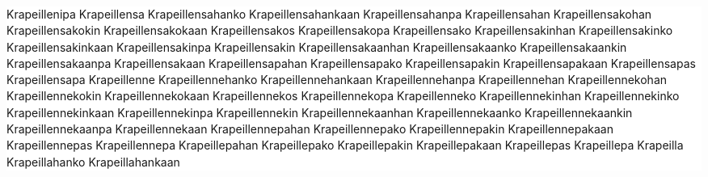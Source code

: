 Krapeillenipa
Krapeillensa
Krapeillensahanko
Krapeillensahankaan
Krapeillensahanpa
Krapeillensahan
Krapeillensakohan
Krapeillensakokin
Krapeillensakokaan
Krapeillensakos
Krapeillensakopa
Krapeillensako
Krapeillensakinhan
Krapeillensakinko
Krapeillensakinkaan
Krapeillensakinpa
Krapeillensakin
Krapeillensakaanhan
Krapeillensakaanko
Krapeillensakaankin
Krapeillensakaanpa
Krapeillensakaan
Krapeillensapahan
Krapeillensapako
Krapeillensapakin
Krapeillensapakaan
Krapeillensapas
Krapeillensapa
Krapeillenne
Krapeillennehanko
Krapeillennehankaan
Krapeillennehanpa
Krapeillennehan
Krapeillennekohan
Krapeillennekokin
Krapeillennekokaan
Krapeillennekos
Krapeillennekopa
Krapeillenneko
Krapeillennekinhan
Krapeillennekinko
Krapeillennekinkaan
Krapeillennekinpa
Krapeillennekin
Krapeillennekaanhan
Krapeillennekaanko
Krapeillennekaankin
Krapeillennekaanpa
Krapeillennekaan
Krapeillennepahan
Krapeillennepako
Krapeillennepakin
Krapeillennepakaan
Krapeillennepas
Krapeillennepa
Krapeillepahan
Krapeillepako
Krapeillepakin
Krapeillepakaan
Krapeillepas
Krapeillepa
Krapeilla
Krapeillahanko
Krapeillahankaan